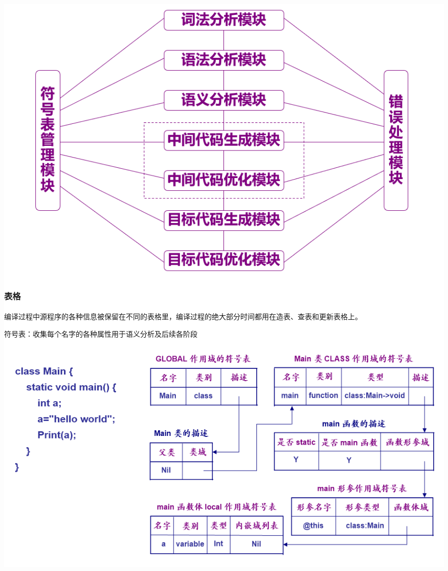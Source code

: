 ![](../../../images/计算机/编译原理/17.png)

### 表格

编译过程中源程序的各种信息被保留在不同的表格里，编译过程的绝大部分时间都用在造表、查表和更新表格上。

符号表：收集每个名字的各种属性用于语义分析及后续各阶段

![](../../../images/计算机/编译原理/18.png)
